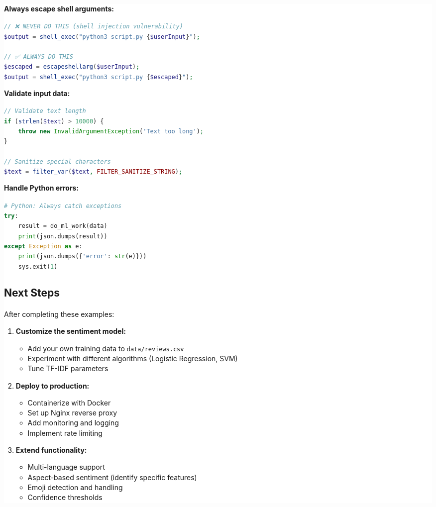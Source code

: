 **Always escape shell arguments:**

```php
// ❌ NEVER DO THIS (shell injection vulnerability)
$output = shell_exec("python3 script.py {$userInput}");

// ✅ ALWAYS DO THIS
$escaped = escapeshellarg($userInput);
$output = shell_exec("python3 script.py {$escaped}");
```

**Validate input data:**

```php
// Validate text length
if (strlen($text) > 10000) {
    throw new InvalidArgumentException('Text too long');
}

// Sanitize special characters
$text = filter_var($text, FILTER_SANITIZE_STRING);
```

**Handle Python errors:**

```python
# Python: Always catch exceptions
try:
    result = do_ml_work(data)
    print(json.dumps(result))
except Exception as e:
    print(json.dumps({'error': str(e)}))
    sys.exit(1)
```

## Next Steps

After completing these examples:

1. **Customize the sentiment model:**

   - Add your own training data to `data/reviews.csv`
   - Experiment with different algorithms (Logistic Regression, SVM)
   - Tune TF-IDF parameters

2. **Deploy to production:**

   - Containerize with Docker
   - Set up Nginx reverse proxy
   - Add monitoring and logging
   - Implement rate limiting

3. **Extend functionality:**

   - Multi-language support
   - Aspect-based sentiment (identify specific features)
   - Emoji detection and handling
   - Confidence thresholds
